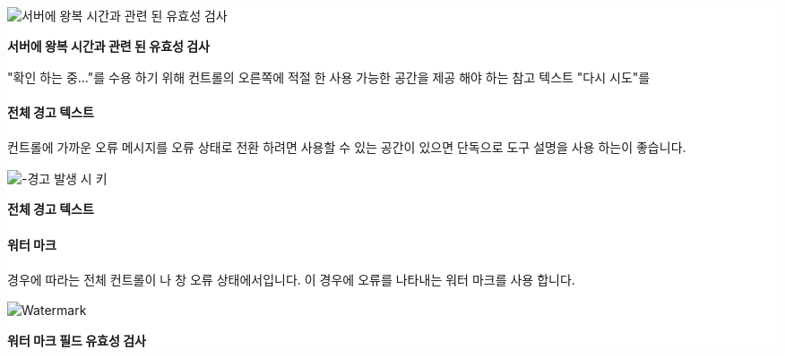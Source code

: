  ![서버에 왕복 시간과 관련 된 유효성 검사](../../extensibility/ux-guidelines/media/0905-05-roundtrip.png "0905 05_RoundTrip")  
  
 **서버에 왕복 시간과 관련 된 유효성 검사**  
  
 "확인 하는 중..."를 수용 하기 위해 컨트롤의 오른쪽에 적절 한 사용 가능한 공간을 제공 해야 하는 참고 텍스트 "다시 시도"를  
  
#### <a name="in-place-warning-text"></a>전체 경고 텍스트  
 컨트롤에 가까운 오류 메시지를 오류 상태로 전환 하려면 사용할 수 있는 공간이 있으면 단독으로 도구 설명을 사용 하는이 좋습니다.  
  
 ![&#45;경고 발생 시 키](../../extensibility/ux-guidelines/media/0905-06-inplacewarning.png "0905 06_InPlaceWarning")  
  
 **전체 경고 텍스트**  
  
#### <a name="watermarks"></a>워터 마크  
 경우에 따라는 전체 컨트롤이 나 창 오류 상태에서입니다. 이 경우에 오류를 나타내는 워터 마크를 사용 합니다.  
  
 ![Watermark](../../extensibility/ux-guidelines/media/0905-07-watermark.png "0905-07_Watermark")  
  
 **워터 마크 필드 유효성 검사**

